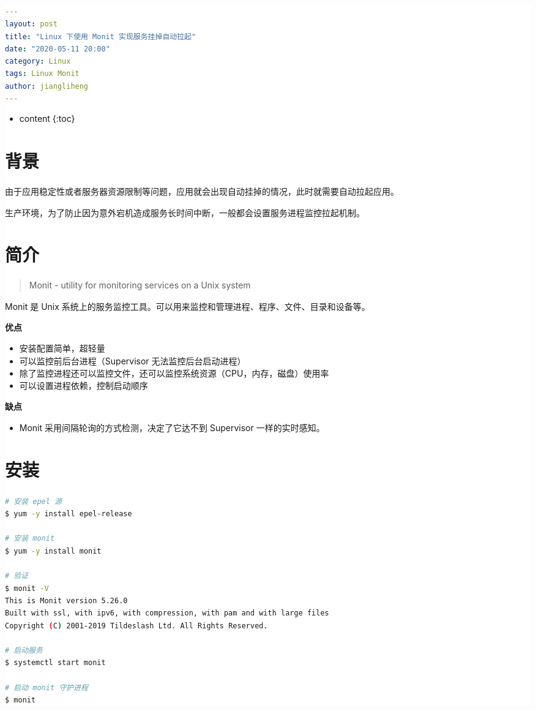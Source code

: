 ```yaml
---
layout: post
title: "Linux 下使用 Monit 实现服务挂掉自动拉起"
date: "2020-05-11 20:00"
category: Linux
tags: Linux Monit
author: jiangliheng
---
```

* content
{:toc}




# 背景

由于应用稳定性或者服务器资源限制等问题，应用就会出现自动挂掉的情况，此时就需要自动拉起应用。

生产环境，为了防止因为意外宕机造成服务长时间中断，一般都会设置服务进程监控拉起机制。

# 简介

> Monit - utility for monitoring services on a Unix system

Monit 是 Unix 系统上的服务监控工具。可以用来监控和管理进程、程序、文件、目录和设备等。

**优点**
* 安装配置简单，超轻量
* 可以监控前后台进程（Supervisor 无法监控后台启动进程）
* 除了监控进程还可以监控文件，还可以监控系统资源（CPU，内存，磁盘）使用率
* 可以设置进程依赖，控制启动顺序

**缺点**
* Monit 采用间隔轮询的方式检测，决定了它达不到 Supervisor 一样的实时感知。

# 安装

```bash
# 安装 epel 源
$ yum -y install epel-release

# 安装 monit
$ yum -y install monit

# 验证
$ monit -V
This is Monit version 5.26.0
Built with ssl, with ipv6, with compression, with pam and with large files
Copyright (C) 2001-2019 Tildeslash Ltd. All Rights Reserved.

# 启动服务
$ systemctl start monit

# 启动 monit 守护进程
$ monit
```
